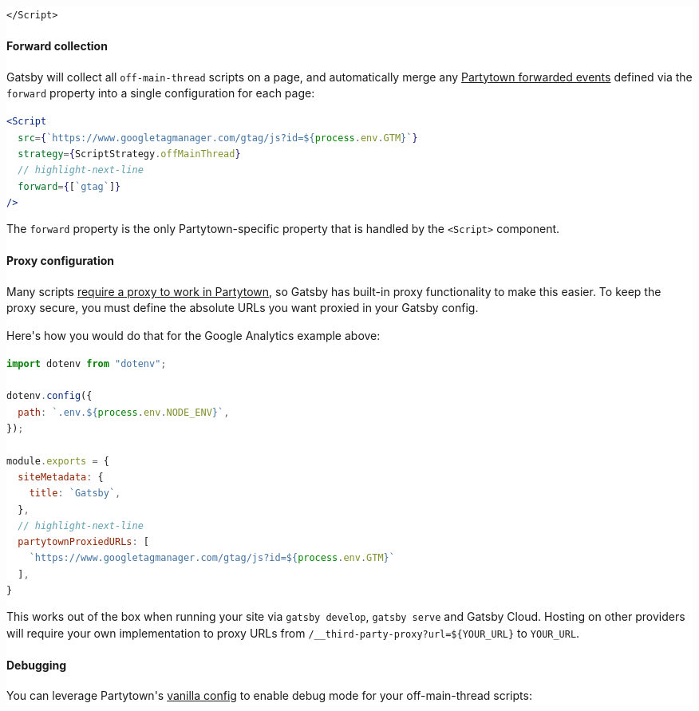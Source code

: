 ```tsx
</Script>
```

#### Forward collection

Gatsby will collect all `off-main-thread` scripts on a page, and automatically merge any [Partytown forwarded events](https://partytown.builder.io/forwarding-events) defined via the `forward` property into a single configuration for each page:

```jsx
<Script
  src={`https://www.googletagmanager.com/gtag/js?id=${process.env.GTM}`}
  strategy={ScriptStrategy.offMainThread}
  // highlight-next-line
  forward={[`gtag`]}
/>
```

The `forward` property is the only Partytown-specific property that is handled by the `<Script>` component.

#### Proxy configuration

Many scripts [require a proxy to work in Partytown](https://partytown.builder.io/proxying-requests), so Gatsby has built-in proxy functionality to make this easier. To keep the proxy secure, you must define the absolute URLs you want proxied in your Gatsby config.

Here's how you would do that for the Google Analytics example above:

```js:title=gatsby-config.js
import dotenv from "dotenv";

dotenv.config({
  path: `.env.${process.env.NODE_ENV}`,
});

module.exports = {
  siteMetadata: {
    title: `Gatsby`,
  },
  // highlight-next-line
  partytownProxiedURLs: [
    `https://www.googletagmanager.com/gtag/js?id=${process.env.GTM}`
  ],
}
```

This works out of the box when running your site via `gatsby develop`, `gatsby serve` and Gatsby Cloud. Hosting on other providers will require your own implementation to proxy URLs from `/__third-party-proxy?url=${YOUR_URL}` to `YOUR_URL`.

#### Debugging

You can leverage Partytown's [vanilla config](https://partytown.builder.io/configuration#vanilla-config) to enable debug mode for your off-main-thread scripts:
